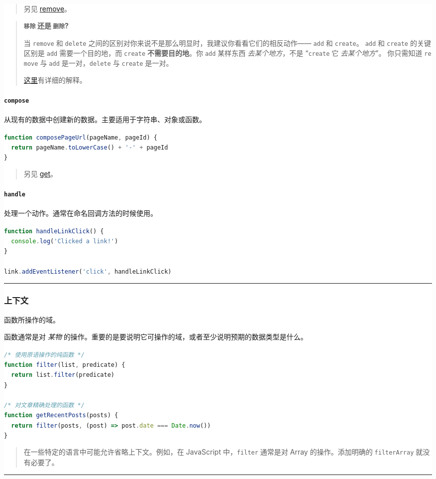 > 另见 [remove](#remove)。

> **`移除` 还是 `删除`?**
>
> 当 `remove` 和 `delete` 之间的区别对你来说不是那么明显时，我建议你看看它们的相反动作—— `add` 和 `create`。
> `add` 和 `create` 的关键区别是 `add` 需要一个目的地，而 `create` **不需要目的地**。你 `add` 某样东西 _去某个地方_，不是 “`create` 它 _去某个地方_”。
> 你只需知道 `remove` 与 `add` 是一对，`delete` 与 `create` 是一对。
>
> [这里](https://github.com/kettanaito/naming-cheatsheet/issues/74#issue-1174942962)有详细的解释。

#### `compose`

从现有的数据中创建新的数据。主要适用于字符串、对象或函数。

```js
function composePageUrl(pageName, pageId) {
  return pageName.toLowerCase() + '-' + pageId
}
```

> 另见 [get](#get)。

#### `handle`

处理一个动作。通常在命名回调方法的时候使用。

```js
function handleLinkClick() {
  console.log('Clicked a link!')
}

link.addEventListener('click', handleLinkClick)
```

---

### 上下文

函数所操作的域。

函数通常是对 _某物_ 的操作。重要的是要说明它可操作的域，或者至少说明预期的数据类型是什么。

```js
/* 使用原语操作的纯函数 */
function filter(list, predicate) {
  return list.filter(predicate)
}

/* 对文章精确处理的函数 */
function getRecentPosts(posts) {
  return filter(posts, (post) => post.date === Date.now())
}
```

> 在一些特定的语言中可能允许省略上下文。例如，在 JavaScript 中，`filter` 通常是对 Array 的操作。添加明确的 `filterArray` 就没有必要了。

---